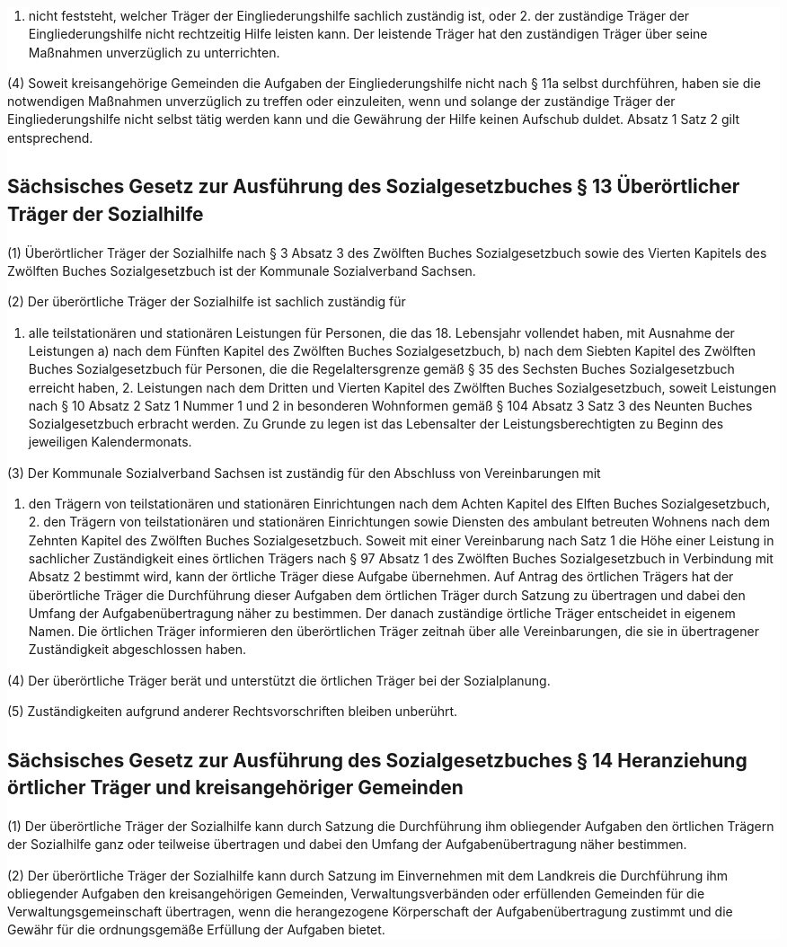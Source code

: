 1. nicht feststeht, welcher Träger der Eingliederungshilfe sachlich zuständig ist, oder 2. der zuständige Träger der Eingliederungshilfe nicht rechtzeitig Hilfe leisten kann. Der leistende Träger hat den zuständigen Träger über seine Maßnahmen unverzüglich zu unterrichten.

(4) Soweit kreisangehörige Gemeinden die Aufgaben der Eingliederungshilfe nicht nach § 11a selbst durchführen, haben sie die notwendigen Maßnahmen unverzüglich zu treffen oder einzuleiten, wenn und solange der zuständige Träger der Eingliederungshilfe nicht selbst tätig werden kann und die Gewährung der Hilfe keinen Aufschub duldet. Absatz 1 Satz 2 gilt entsprechend.


## Sächsisches Gesetz zur Ausführung des Sozialgesetzbuches § 13 Überörtlicher Träger der Sozialhilfe

(1) Überörtlicher Träger der Sozialhilfe nach § 3 Absatz 3 des Zwölften Buches Sozialgesetzbuch sowie des Vierten Kapitels des Zwölften Buches Sozialgesetzbuch ist der Kommunale Sozialverband Sachsen.

(2) Der überörtliche Träger der Sozialhilfe ist sachlich zuständig für

1. alle teilstationären und stationären Leistungen für Personen, die das 18. Lebensjahr vollendet haben, mit Ausnahme der Leistungen a) nach dem Fünften Kapitel des Zwölften Buches Sozialgesetzbuch, b) nach dem Siebten Kapitel des Zwölften Buches Sozialgesetzbuch für Personen, die die Regelaltersgrenze gemäß § 35 des Sechsten Buches Sozialgesetzbuch erreicht haben, 2. Leistungen nach dem Dritten und Vierten Kapitel des Zwölften Buches Sozialgesetzbuch, soweit Leistungen nach § 10 Absatz 2 Satz 1 Nummer 1 und 2 in besonderen Wohnformen gemäß § 104 Absatz 3 Satz 3 des Neunten Buches Sozialgesetzbuch erbracht werden. Zu Grunde zu legen ist das Lebensalter der Leistungsberechtigten zu Beginn des jeweiligen Kalendermonats.

(3) Der Kommunale Sozialverband Sachsen ist zuständig für den Abschluss von Vereinbarungen mit

1. den Trägern von teilstationären und stationären Einrichtungen nach dem Achten Kapitel des Elften Buches Sozialgesetzbuch, 2. den Trägern von teilstationären und stationären Einrichtungen sowie Diensten des ambulant betreuten Wohnens nach dem Zehnten Kapitel des Zwölften Buches Sozialgesetzbuch. Soweit mit einer Vereinbarung nach Satz 1 die Höhe einer Leistung in sachlicher Zuständigkeit eines örtlichen Trägers nach § 97 Absatz 1 des Zwölften Buches Sozialgesetzbuch in Verbindung mit Absatz 2 bestimmt wird, kann der örtliche Träger diese Aufgabe übernehmen. Auf Antrag des örtlichen Trägers hat der überörtliche Träger die Durchführung dieser Aufgaben dem örtlichen Träger durch Satzung zu übertragen und dabei den Umfang der Aufgabenübertragung näher zu bestimmen. Der danach zuständige örtliche Träger entscheidet in eigenem Namen. Die örtlichen Träger informieren den überörtlichen Träger zeitnah über alle Vereinbarungen, die sie in übertragener Zuständigkeit abgeschlossen haben.

(4) Der überörtliche Träger berät und unterstützt die örtlichen Träger bei der Sozialplanung.

(5) Zuständigkeiten aufgrund anderer Rechtsvorschriften bleiben unberührt.


## Sächsisches Gesetz zur Ausführung des Sozialgesetzbuches § 14 Heranziehung örtlicher Träger und kreisangehöriger Gemeinden

(1) Der überörtliche Träger der Sozialhilfe kann durch Satzung die Durchführung ihm obliegender Aufgaben den örtlichen Trägern der Sozialhilfe ganz oder teilweise übertragen und dabei den Umfang der Aufgabenübertragung näher bestimmen.

(2) Der überörtliche Träger der Sozialhilfe kann durch Satzung im Einvernehmen mit dem Landkreis die Durchführung ihm obliegender Aufgaben den kreisangehörigen Gemeinden, Verwaltungsverbänden oder erfüllenden Gemeinden für die Verwaltungsgemeinschaft übertragen, wenn die herangezogene Körperschaft der Aufgabenübertragung zustimmt und die Gewähr für die ordnungsgemäße Erfüllung der Aufgaben bietet.
